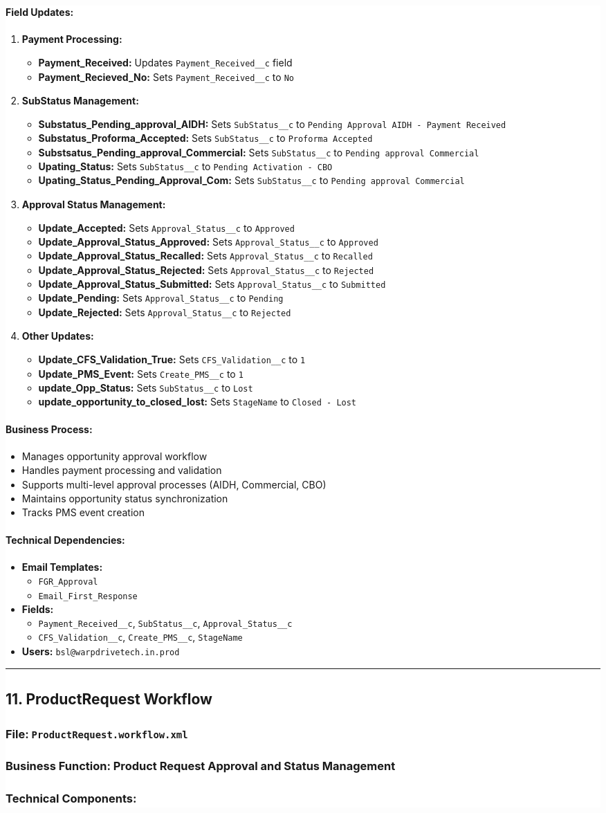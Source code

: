 #### **Field Updates:**

1. **Payment Processing:**
   - **Payment_Received:** Updates `Payment_Received__c` field
   - **Payment_Recieved_No:** Sets `Payment_Received__c` to `No`

2. **SubStatus Management:**
   - **Substatus_Pending_approval_AIDH:** Sets `SubStatus__c` to `Pending Approval AIDH - Payment Received`
   - **Substatus_Proforma_Accepted:** Sets `SubStatus__c` to `Proforma Accepted`
   - **Substsatus_Pending_approval_Commercial:** Sets `SubStatus__c` to `Pending approval Commercial`
   - **Upating_Status:** Sets `SubStatus__c` to `Pending Activation - CBO`
   - **Upating_Status_Pending_Approval_Com:** Sets `SubStatus__c` to `Pending approval Commercial`

3. **Approval Status Management:**
   - **Update_Accepted:** Sets `Approval_Status__c` to `Approved`
   - **Update_Approval_Status_Approved:** Sets `Approval_Status__c` to `Approved`
   - **Update_Approval_Status_Recalled:** Sets `Approval_Status__c` to `Recalled`
   - **Update_Approval_Status_Rejected:** Sets `Approval_Status__c` to `Rejected`
   - **Update_Approval_Status_Submitted:** Sets `Approval_Status__c` to `Submitted`
   - **Update_Pending:** Sets `Approval_Status__c` to `Pending`
   - **Update_Rejected:** Sets `Approval_Status__c` to `Rejected`

4. **Other Updates:**
   - **Update_CFS_Validation_True:** Sets `CFS_Validation__c` to `1`
   - **Update_PMS_Event:** Sets `Create_PMS__c` to `1`
   - **update_Opp_Status:** Sets `SubStatus__c` to `Lost`
   - **update_opportunity_to_closed_lost:** Sets `StageName` to `Closed - Lost`

#### **Business Process:**
- Manages opportunity approval workflow
- Handles payment processing and validation
- Supports multi-level approval processes (AIDH, Commercial, CBO)
- Maintains opportunity status synchronization
- Tracks PMS event creation

#### **Technical Dependencies:**
- **Email Templates:**
  - `FGR_Approval`
  - `Email_First_Response`
- **Fields:**
  - `Payment_Received__c`, `SubStatus__c`, `Approval_Status__c`
  - `CFS_Validation__c`, `Create_PMS__c`, `StageName`
- **Users:** `bsl@warpdrivetech.in.prod`

---

## 11. ProductRequest Workflow

### **File:** `ProductRequest.workflow.xml`
### **Business Function:** Product Request Approval and Status Management
### **Technical Components:**
